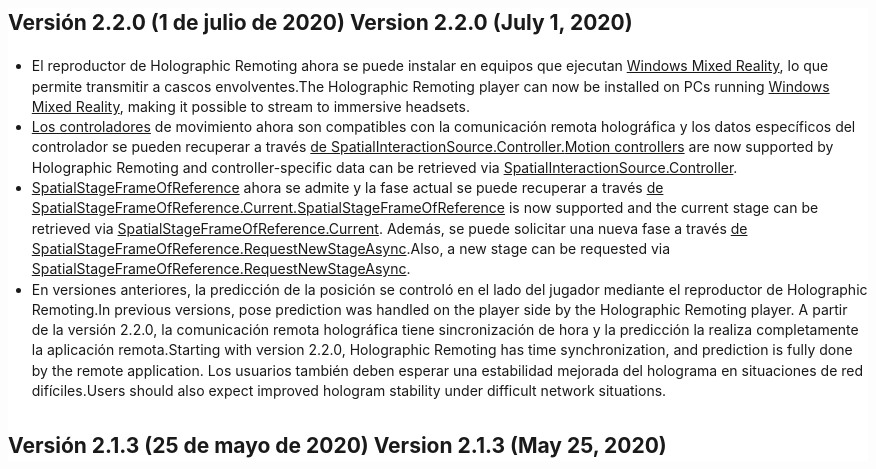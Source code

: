 ## <a name="version-220-july-1-2020"></a><span data-ttu-id="6e907-165">Versión 2.2.0 (1 de julio de 2020) <a name="v2.2.0"></a></span><span class="sxs-lookup"><span data-stu-id="6e907-165">Version 2.2.0 (July 1, 2020) <a name="v2.2.0"></a></span></span>

* <span data-ttu-id="6e907-166">El reproductor de Holographic Remoting ahora se puede instalar en equipos que ejecutan [Windows Mixed Reality](../../discover/navigating-the-windows-mixed-reality-home.md), lo que permite transmitir a cascos envolventes.</span><span class="sxs-lookup"><span data-stu-id="6e907-166">The Holographic Remoting player can now be installed on PCs running [Windows Mixed Reality](../../discover/navigating-the-windows-mixed-reality-home.md), making it possible to stream to immersive headsets.</span></span>
* <span data-ttu-id="6e907-167">[Los controladores](../../design/motion-controllers.md) de movimiento ahora son compatibles con la comunicación remota holográfica y los datos específicos del controlador se pueden recuperar a través [de SpatialInteractionSource.Controller.](/uwp/api/windows.ui.input.spatial.spatialinteractionsource.controller#Windows_UI_Input_Spatial_SpatialInteractionSource_Controller)</span><span class="sxs-lookup"><span data-stu-id="6e907-167">[Motion controllers](../../design/motion-controllers.md) are now supported by Holographic Remoting and controller-specific data can be retrieved via [SpatialInteractionSource.Controller](/uwp/api/windows.ui.input.spatial.spatialinteractionsource.controller#Windows_UI_Input_Spatial_SpatialInteractionSource_Controller).</span></span>
* <span data-ttu-id="6e907-168">[SpatialStageFrameOfReference](/uwp/api/windows.perception.spatial.spatialstageframeofreference) ahora se admite y la fase actual se puede recuperar a través [de SpatialStageFrameOfReference.Current.](/uwp/api/windows.perception.spatial.spatialstageframeofreference.current)</span><span class="sxs-lookup"><span data-stu-id="6e907-168">[SpatialStageFrameOfReference](/uwp/api/windows.perception.spatial.spatialstageframeofreference) is now supported and the current stage can be retrieved via [SpatialStageFrameOfReference.Current](/uwp/api/windows.perception.spatial.spatialstageframeofreference.current).</span></span> <span data-ttu-id="6e907-169">Además, se puede solicitar una nueva fase a través [de SpatialStageFrameOfReference.RequestNewStageAsync](/uwp/api/windows.perception.spatial.spatialstageframeofreference.requestnewstageasync).</span><span class="sxs-lookup"><span data-stu-id="6e907-169">Also, a new stage can be requested via [SpatialStageFrameOfReference.RequestNewStageAsync](/uwp/api/windows.perception.spatial.spatialstageframeofreference.requestnewstageasync).</span></span>
* <span data-ttu-id="6e907-170">En versiones anteriores, la predicción de la posición se controló en el lado del jugador mediante el reproductor de Holographic Remoting.</span><span class="sxs-lookup"><span data-stu-id="6e907-170">In previous versions, pose prediction was handled on the player side by the Holographic Remoting player.</span></span> <span data-ttu-id="6e907-171">A partir de la versión 2.2.0, la comunicación remota holográfica tiene sincronización de hora y la predicción la realiza completamente la aplicación remota.</span><span class="sxs-lookup"><span data-stu-id="6e907-171">Starting with version 2.2.0, Holographic Remoting has time synchronization, and prediction is fully done by the remote application.</span></span> <span data-ttu-id="6e907-172">Los usuarios también deben esperar una estabilidad mejorada del holograma en situaciones de red difíciles.</span><span class="sxs-lookup"><span data-stu-id="6e907-172">Users should also expect improved hologram stability under difficult network situations.</span></span>

## <a name="version-213-may-25-2020"></a><span data-ttu-id="6e907-173">Versión 2.1.3 (25 de mayo de 2020) <a name="v2.1.3"></a></span><span class="sxs-lookup"><span data-stu-id="6e907-173">Version 2.1.3 (May 25, 2020) <a name="v2.1.3"></a></span></span>
